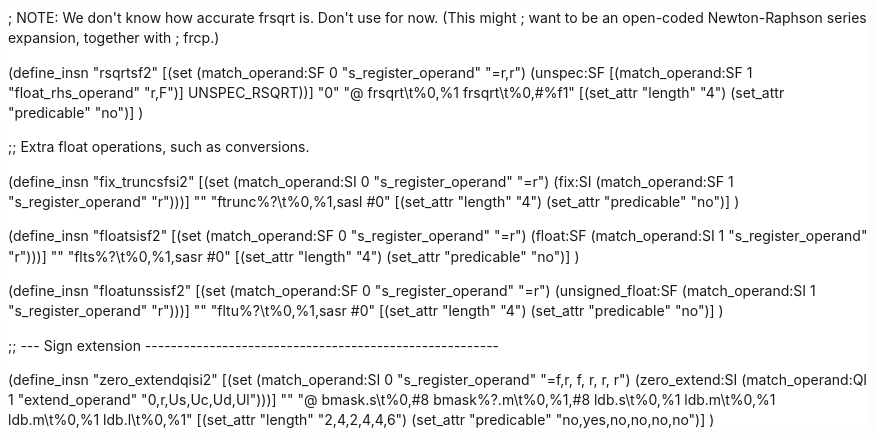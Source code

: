 ; NOTE: We don't know how accurate frsqrt is.  Don't use for now.  (This might
; want to be an open-coded Newton-Raphson series expansion, together with
; frcp.)

(define_insn "rsqrtsf2"
  [(set (match_operand:SF 0 "s_register_operand" "=r,r")
	(unspec:SF [(match_operand:SF 1 "float_rhs_operand" "r,F")]
		   UNSPEC_RSQRT))]
  "0"
  "@
   frsqrt\t%0,%1
   frsqrt\t%0,#%f1"
  [(set_attr "length" "4")
   (set_attr "predicable" "no")]
)

;; Extra float operations, such as conversions.

(define_insn "fix_truncsfsi2"
  [(set (match_operand:SI 0 "s_register_operand" "=r")
        (fix:SI (match_operand:SF 1 "s_register_operand" "r")))]
  ""
  "ftrunc%?\t%0,%1,sasl #0"
  [(set_attr "length" "4")
   (set_attr "predicable" "no")]
)

(define_insn "floatsisf2"
  [(set (match_operand:SF 0 "s_register_operand" "=r")
	(float:SF (match_operand:SI 1 "s_register_operand" "r")))]
  ""
  "flts%?\t%0,%1,sasr #0"
  [(set_attr "length" "4")
   (set_attr "predicable" "no")]
)

(define_insn "floatunssisf2"
  [(set (match_operand:SF 0 "s_register_operand" "=r")
	(unsigned_float:SF (match_operand:SI 1 "s_register_operand" "r")))]
  ""
  "fltu%?\t%0,%1,sasr #0"
  [(set_attr "length" "4")
   (set_attr "predicable" "no")]
)

;; --- Sign extension -------------------------------------------------------

(define_insn "zero_extendqisi2"
  [(set (match_operand:SI 0 "s_register_operand"	 "=f,r, f, r, r, r")
	(zero_extend:SI (match_operand:QI 1 "extend_operand"
							  "0,r,Us,Uc,Ud,Ul")))]
  ""
  "@
  bmask.s\t%0,#8
  bmask%?.m\t%0,%1,#8
  ldb.s\t%0,%1
  ldb.m\t%0,%1
  ldb.m\t%0,%1
  ldb.l\t%0,%1"
  [(set_attr "length" "2,4,2,4,4,6")
   (set_attr "predicable" "no,yes,no,no,no,no")]
)
